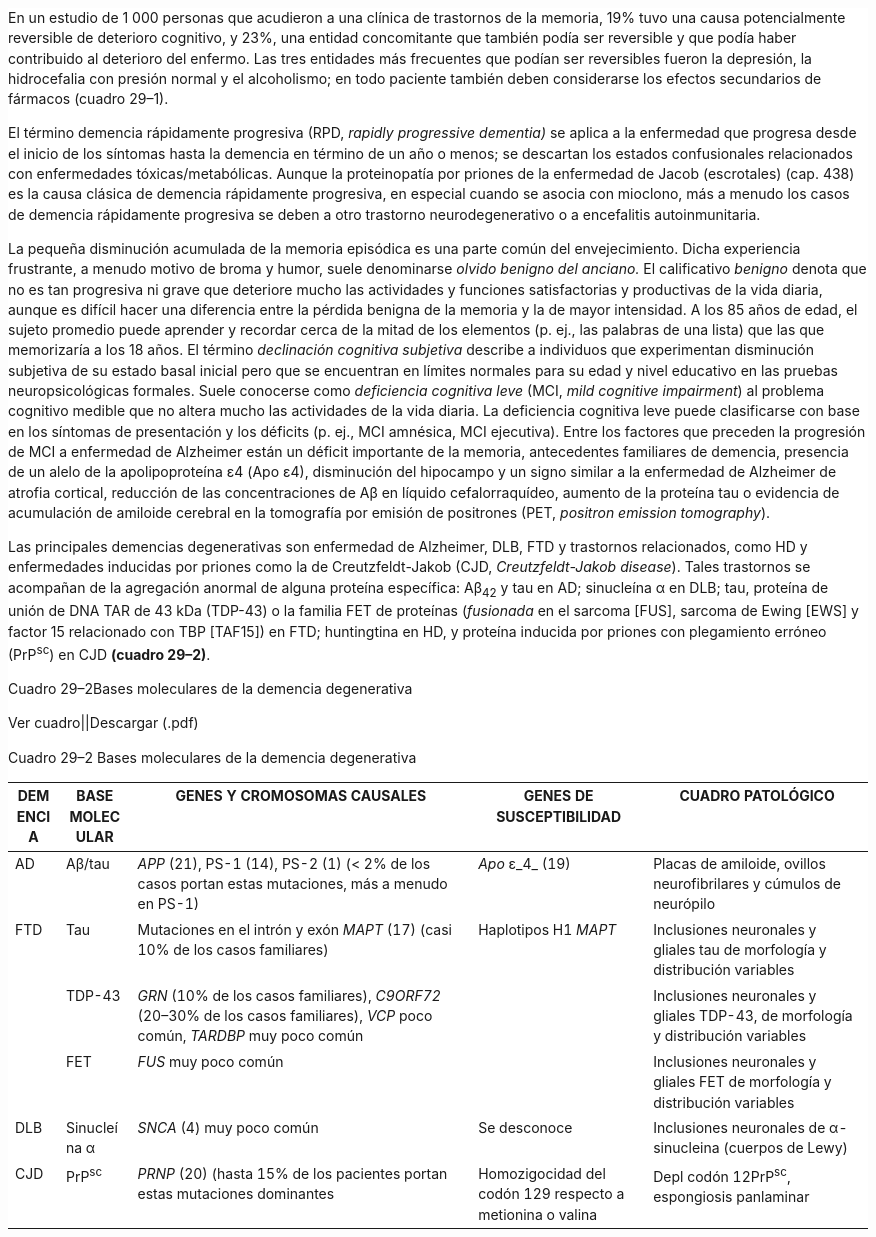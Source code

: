 En un estudio de 1 000 personas que acudieron a una clínica de trastornos de la memoria, 19% tuvo una causa potencialmente reversible de deterioro cognitivo, y 23%, una entidad concomitante que también podía ser reversible y que podía haber contribuido al deterioro del enfermo. Las tres entidades más frecuentes que podían ser reversibles fueron la depresión, la hidrocefalia con presión normal y el alcoholismo; en todo paciente también deben considerarse los efectos secundarios de fármacos (cuadro 29–1).

El término demencia rápidamente progresiva (RPD, _rapidly progressive dementia)_ se aplica a la enfermedad que progresa desde el inicio de los síntomas hasta la demencia en término de un año o menos; se descartan los estados confusionales relacionados con enfermedades tóxicas/metabólicas. Aunque la proteinopatía por priones de la enfermedad de Jacob (escrotales) (cap. 438) es la causa clásica de demencia rápidamente progresiva, en especial cuando se asocia con mioclono, más a menudo los casos de demencia rápidamente progresiva se deben a otro trastorno neurodegenerativo o a encefalitis autoinmunitaria.

La pequeña disminución acumulada de la memoria episódica es una parte común del envejecimiento. Dicha experiencia frustrante, a menudo motivo de broma y humor, suele denominarse _olvido benigno del anciano._ El calificativo _benigno_ denota que no es tan progresiva ni grave que deteriore mucho las actividades y funciones satisfactorias y productivas de la vida diaria, aunque es difícil hacer una diferencia entre la pérdida benigna de la memoria y la de mayor intensidad. A los 85 años de edad, el sujeto promedio puede aprender y recordar cerca de la mitad de los elementos (p. ej., las palabras de una lista) que las que memorizaría a los 18 años. El término _declinación cognitiva subjetiva_ describe a individuos que experimentan disminución subjetiva de su estado basal inicial pero que se encuentran en límites normales para su edad y nivel educativo en las pruebas neuropsicológicas formales. Suele conocerse como _deficiencia cognitiva leve_ (MCI, _mild cognitive impairment_) al problema cognitivo medible que no altera mucho las actividades de la vida diaria. La deficiencia cognitiva leve puede clasificarse con base en los síntomas de presentación y los déficits (p. ej., MCI amnésica, MCI ejecutiva). Entre los factores que preceden la progresión de MCI a enfermedad de Alzheimer están un déficit importante de la memoria, antecedentes familiares de demencia, presencia de un alelo de la apolipoproteína ε4 (Apo ε4), disminución del hipocampo y un signo similar a la enfermedad de Alzheimer de atrofia cortical, reducción de las concentraciones de Aβ en líquido cefalorraquídeo, aumento de la proteína tau o evidencia de acumulación de amiloide cerebral en la tomografía por emisión de positrones (PET, _positron emission tomography_).

Las principales demencias degenerativas son enfermedad de Alzheimer, DLB, FTD y trastornos relacionados, como HD y enfermedades inducidas por priones como la de Creutzfeldt-Jakob (CJD, _Creutzfeldt-Jakob disease_). Tales trastornos se acompañan de la agregación anormal de alguna proteína específica: Aβ<sub>42</sub> y tau en AD; sinucleína α en DLB; tau, proteína de unión de DNA TAR de 43 kDa (TDP-43) o la familia FET de proteínas (_fusionada_ en el sarcoma [FUS], sarcoma de Ewing [EWS] y factor 15 relacionado con TBP [TAF15]) en FTD; huntingtina en HD, y proteína inducida por priones con plegamiento erróneo (PrP<sup>sc</sup>) en CJD **(cuadro 29–2)**.

Cuadro 29–2Bases moleculares de la demencia degenerativa

Ver cuadro||Descargar (.pdf)

Cuadro 29–2 Bases moleculares de la demencia degenerativa

| DEMENCIA | BASE MOLECULAR | GENES Y CROMOSOMAS CAUSALES | GENES DE SUSCEPTIBILIDAD | CUADRO PATOLÓGICO |
| --- | --- | --- | --- | --- |
| AD | Aβ/tau | _APP_ (21), PS-1 (14), PS-2 (1) (< 2% de los casos portan estas mutaciones, más a menudo en PS-1) | _Apo_ ε_4_ (19) | Placas de amiloide, ovillos neurofibrilares y cúmulos de neurópilo |
| FTD | Tau | Mutaciones en el intrón y exón _MAPT_ (17) (casi 10% de los casos familiares) | Haplotipos H1 _MAPT_ | Inclusiones neuronales y gliales tau de morfología y distribución variables |
|   | TDP-43 | _GRN_ (10% de los casos familiares), _C9ORF72_ (20–30% de los casos familiares), _VCP_ poco común, _TARDBP_ muy poco común |   | Inclusiones neuronales y gliales TDP-43, de morfología y distribución variables |
|   | FET | _FUS_ muy poco común |   | Inclusiones neuronales y gliales FET de morfología y distribución variables |
| DLB | Sinucleína α | _SNCA_ (4) muy poco común | Se desconoce | Inclusiones neuronales de α-sinucleina (cuerpos de Lewy) |
| CJD | PrP<sup>sc</sup> | _PRNP_ (20) (hasta 15% de los pacientes portan estas mutaciones dominantes | Homozigocidad del codón 129 respecto a metionina o valina | Depl codón 12PrP<sup>sc</sup>, espongiosis panlaminar |
